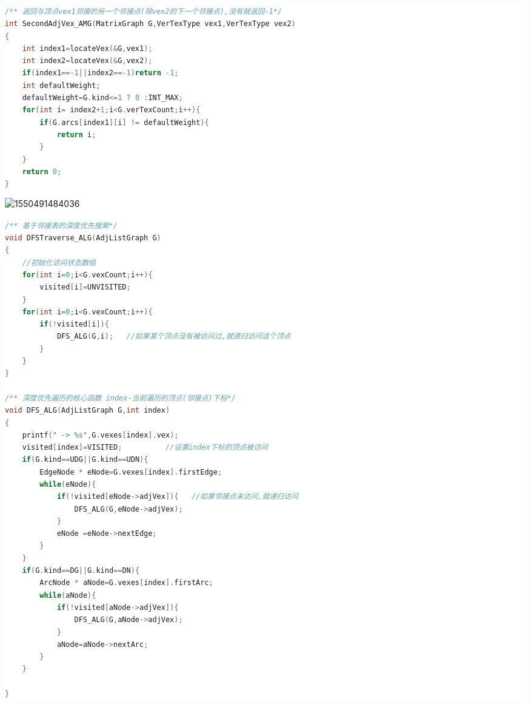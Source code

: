 ```c
/** 返回与顶点vex1邻接的另一个邻接点(除vex2的下一个邻接点),没有就返回-1*/
int SecondAdjVex_AMG(MatrixGraph G,VerTexType vex1,VerTexType vex2)
{
    int index1=locateVex(&G,vex1);
    int index2=locateVex(&G,vex2);
    if(index1==-1||index2==-1)return -1;
    int defaultWeight;
    defaultWeight=G.kind<=1 ? 0 :INT_MAX;
    for(int i= index2+1;i<G.verTexCount;i++){
        if(G.arcs[index1][i] != defaultWeight){
            return i;
        }
    }
    return 0;
}
```

![1550491484036](C:\Users\郑煜\AppData\Roaming\Typora\typora-user-images\1550491484036.png)

```c
/** 基于邻接表的深度优先搜索*/
void DFSTraverse_ALG(AdjListGraph G)
{
    //初始化访问状态数组
    for(int i=0;i<G.vexCount;i++){
        visited[i]=UNVISITED;
    }
    for(int i=0;i<G.vexCount;i++){
        if(!visited[i]){
            DFS_ALG(G,i);   //如果某个顶点没有被访问过,就递归访问这个顶点
        }
    }
}

/** 深度优先遍历的核心函数 index-当前遍历的顶点(邻接点)下标*/
void DFS_ALG(AdjListGraph G,int index)
{
    printf(" -> %s",G.vexes[index].vex);
    visited[index]=VISITED;          //设置index下标的顶点被访问
    if(G.kind==UDG||G.kind==UDN){
        EdgeNode * eNode=G.vexes[index].firstEdge;
        while(eNode){
            if(!visited[eNode->adjVex]){   //如果邻接点未访问,就递归访问
                DFS_ALG(G,eNode->adjVex);
            }
            eNode =eNode->nextEdge;
        }
    }
    if(G.kind==DG||G.kind==DN){
        ArcNode * aNode=G.vexes[index].firstArc;
        while(aNode){
            if(!visited[aNode->adjVex]){
                DFS_ALG(G,aNode->adjVex);
            }
            aNode=aNode->nextArc;
        }
    }

}

```
